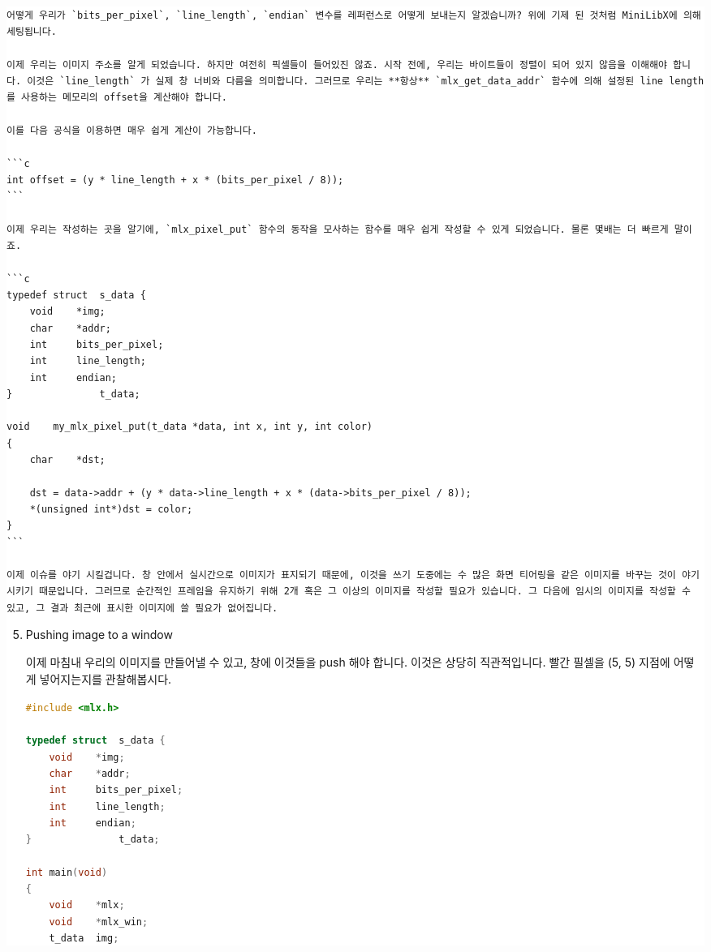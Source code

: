     어떻게 우리가 `bits_per_pixel`, `line_length`, `endian` 변수를 레퍼런스로 어떻게 보내는지 알겠습니까? 위에 기제 된 것처럼 MiniLibX에 의해 세팅됩니다. 
    
    이제 우리는 이미지 주소를 알게 되었습니다. 하지만 여전히 픽셀들이 들어있진 않죠. 시작 전에, 우리는 바이트들이 정렬이 되어 있지 않음을 이해해야 합니다. 이것은 `line_length` 가 실제 창 너비와 다름을 의미합니다. 그러므로 우리는 **항상** `mlx_get_data_addr` 함수에 의해 설정된 line length를 사용하는 메모리의 offset을 계산해야 합니다. 
    
    이를 다음 공식을 이용하면 매우 쉽게 계산이 가능합니다. 
    
    ```c
    int offset = (y * line_length + x * (bits_per_pixel / 8));
    ```
    
    이제 우리는 작성하는 곳을 알기에, `mlx_pixel_put` 함수의 동작을 모사하는 함수를 매우 쉽게 작성할 수 있게 되었습니다. 물론 몇배는 더 빠르게 말이죠. 
    
    ```c
    typedef struct	s_data {
    	void	*img;
    	char	*addr;
    	int		bits_per_pixel;
    	int		line_length;
    	int		endian;
    }				t_data;
    
    void	my_mlx_pixel_put(t_data *data, int x, int y, int color)
    {
    	char	*dst;
    
    	dst = data->addr + (y * data->line_length + x * (data->bits_per_pixel / 8));
    	*(unsigned int*)dst = color;
    }
    ```
    
    이제 이슈를 야기 시킬겁니다. 창 안에서 실시간으로 이미지가 표지되기 때문에, 이것을 쓰기 도중에는 수 많은 화면 티어링을 같은 이미지를 바꾸는 것이 야기시키기 때문입니다. 그러므로 순간적인 프레임을 유지하기 위해 2개 혹은 그 이상의 이미지를 작성할 필요가 있습니다. 그 다음에 임시의 이미지를 작성할 수 있고, 그 결과 최근에 표시한 이미지에 쓸 필요가 없어집니다. 
    
5. Pushing image to a window
    
    이제 마침내 우리의 이미지를 만들어낼 수 있고, 창에 이것들을 push 해야 합니다. 이것은 상당히 직관적입니다.  빨간 필셀을 (5, 5) 지점에 어떻게 넣어지는지를 관찰해봅시다. 
    
    ```c
    #include <mlx.h>
    
    typedef struct	s_data {
    	void	*img;
    	char	*addr;
    	int		bits_per_pixel;
    	int		line_length;
    	int		endian;
    }				t_data;
    
    int	main(void)
    {
    	void	*mlx;
    	void	*mlx_win;
    	t_data	img;
    